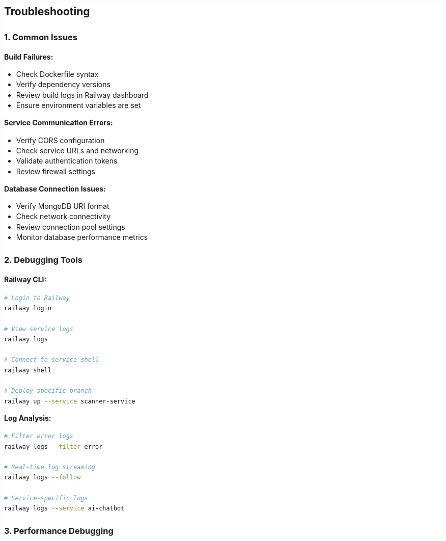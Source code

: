 ## Troubleshooting

### 1. Common Issues

**Build Failures:**
- Check Dockerfile syntax
- Verify dependency versions
- Review build logs in Railway dashboard
- Ensure environment variables are set

**Service Communication Errors:**
- Verify CORS configuration
- Check service URLs and networking
- Validate authentication tokens
- Review firewall settings

**Database Connection Issues:**
- Verify MongoDB URI format
- Check network connectivity
- Review connection pool settings
- Monitor database performance metrics

### 2. Debugging Tools

**Railway CLI:**
```bash
# Login to Railway
railway login

# View service logs
railway logs

# Connect to service shell
railway shell

# Deploy specific branch
railway up --service scanner-service
```

**Log Analysis:**
```bash
# Filter error logs
railway logs --filter error

# Real-time log streaming
railway logs --follow

# Service-specific logs
railway logs --service ai-chatbot
```

### 3. Performance Debugging
